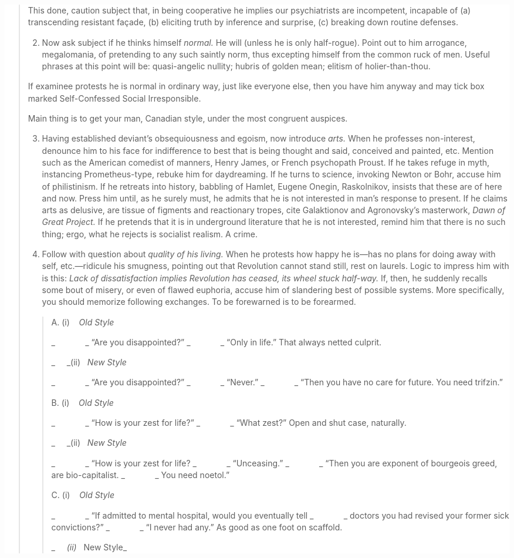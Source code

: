 > This done, caution subject that, in being cooperative he implies our psychiatrists are incompetent, incapable of (a) transcending resistant façade, (b) eliciting truth by inference and surprise, (c) breaking down routine defenses.
>
> 2. Now ask subject if he thinks himself _normal._ He will (unless he is only half-rogue). Point out to him arrogance, megalomania, of pretending to any such saintly norm, thus excepting himself from the common ruck of men. Useful phrases at this point will be: quasi-angelic nullity; hubris of golden mean; elitism of holier-than-thou.
>
> If examinee protests he is normal in ordinary way, just like everyone else, then you have him anyway and may tick box marked Self-Confessed Social Irresponsible.
>
> Main thing is to get your man, Canadian style, under the most congruent auspices.
>
> 3. Having established deviant’s obsequiousness and egoism, now introduce _arts._ When he professes non-interest, denounce him to his face for indifference to best that is being thought and said, conceived and painted, etc. Mention such as the American comedist of manners, Henry James, or French psychopath Proust. If he takes refuge in myth, instancing Prometheus-type, rebuke him for daydreaming. If he turns to science, invoking Newton or Bohr, accuse him of philistinism. If he retreats into history, babbling of Hamlet, Eugene Onegin, Raskolnikov, insists that these are of here and now. Press him until, as he surely must, he admits that he is not interested in man’s response to present. If he claims arts as delusive, are tissue of figments and reactionary tropes, cite Galaktionov and Agronovsky’s masterwork, _Dawn of Great Project._ If he pretends that it is in underground literature that he is not interested, remind him that there is no such thing; ergo, what he rejects is socialist realism. A crime.
>
> 4. Follow with question about _quality of his living._ When he protests how happy he is—has no plans for doing away with self, etc.—ridicule his smugness, pointing out that Revolution cannot stand still, rest on laurels. Logic to impress him with is this: _Lack of dissatisfaction implies Revolution has ceased, its wheel stuck half-way._ If, then, he suddenly recalls some bout of misery, or even of flawed euphoria, accuse him of slandering best of possible systems. More specifically, you should memorize following exchanges. To be forewarned is to be forearmed.
>
> > A. (i)    _Old Style_
> >
> > _             _ “Are you disappointed?”
> > _             _ “Only in life.” That always netted culprit.
> >
> > _     _(ii)   _New Style_
> >
> > _             _ “Are you disappointed?”
> > _             _ “Never.”
> > _             _ “Then you have no care for future. You need trifzin.”
> >
> > B. (i)    _Old Style_
> >
> > _             _ “How is your zest for life?”
> > _             _ “What zest?” Open and shut case, naturally.
> >
> > _     _(ii)   _New Style_
> >
> > _             _ “How is your zest for life?
> > _             _ “Unceasing.”
> > _             _ “Then you are exponent of bourgeois greed, are bio-capitalist.
> > _             _ You need noetol.”
> >
> > C. (i)    _Old Style_
> >
> > _             _ “If admitted to mental hospital, would you eventually tell
> > _             _ doctors you had revised your former sick convictions?”
> > _             _ “I never had any.” As good as one foot on scaffold.
> >
> > _     _(ii)_   New Style_
> >